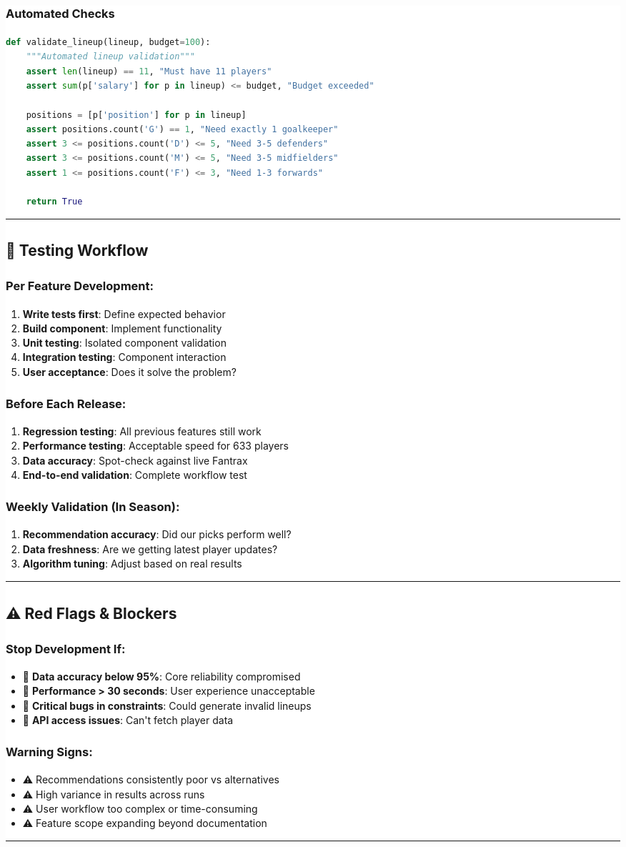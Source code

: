 ### **Automated Checks**
```python
def validate_lineup(lineup, budget=100):
    """Automated lineup validation"""
    assert len(lineup) == 11, "Must have 11 players"
    assert sum(p['salary'] for p in lineup) <= budget, "Budget exceeded"
    
    positions = [p['position'] for p in lineup]
    assert positions.count('G') == 1, "Need exactly 1 goalkeeper"
    assert 3 <= positions.count('D') <= 5, "Need 3-5 defenders"
    assert 3 <= positions.count('M') <= 5, "Need 3-5 midfielders"
    assert 1 <= positions.count('F') <= 3, "Need 1-3 forwards"
    
    return True
```

---

## 🔄 **Testing Workflow**

### **Per Feature Development:**
1. **Write tests first**: Define expected behavior
2. **Build component**: Implement functionality
3. **Unit testing**: Isolated component validation
4. **Integration testing**: Component interaction
5. **User acceptance**: Does it solve the problem?

### **Before Each Release:**
1. **Regression testing**: All previous features still work
2. **Performance testing**: Acceptable speed for 633 players
3. **Data accuracy**: Spot-check against live Fantrax
4. **End-to-end validation**: Complete workflow test

### **Weekly Validation (In Season):**
1. **Recommendation accuracy**: Did our picks perform well?
2. **Data freshness**: Are we getting latest player updates?
3. **Algorithm tuning**: Adjust based on real results

---

## ⚠️ **Red Flags & Blockers**

### **Stop Development If:**
- 🚨 **Data accuracy below 95%**: Core reliability compromised
- 🚨 **Performance > 30 seconds**: User experience unacceptable  
- 🚨 **Critical bugs in constraints**: Could generate invalid lineups
- 🚨 **API access issues**: Can't fetch player data

### **Warning Signs:**
- ⚠️ Recommendations consistently poor vs alternatives
- ⚠️ High variance in results across runs
- ⚠️ User workflow too complex or time-consuming
- ⚠️ Feature scope expanding beyond documentation

---